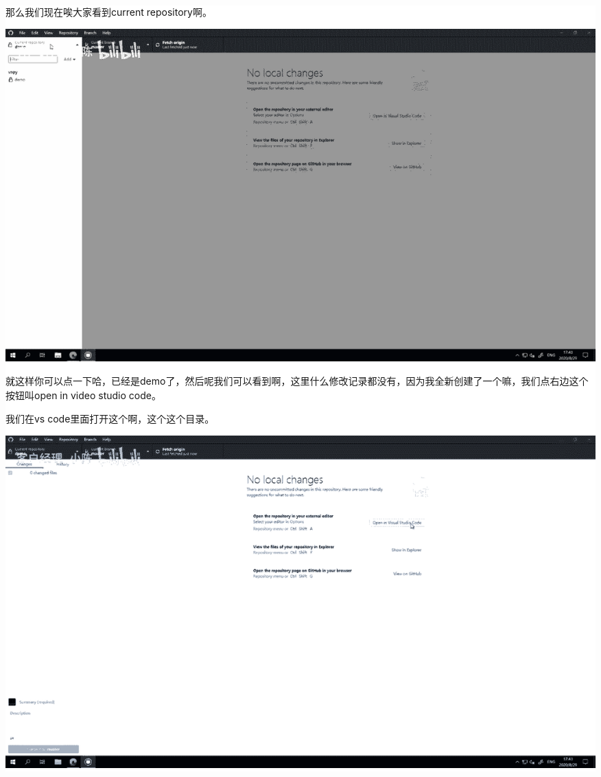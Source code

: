 那么我们现在唉大家看到current repository啊。

![](img/efdd16500be57ddd9ef4d7bd16fa83ff_19.png)

就这样你可以点一下哈，已经是demo了，然后呢我们可以看到啊，这里什么修改记录都没有，因为我全新创建了一个嘛，我们点右边这个按钮叫open in video studio code。

我们在vs code里面打开这个啊，这个这个目录。

![](img/efdd16500be57ddd9ef4d7bd16fa83ff_21.png)
